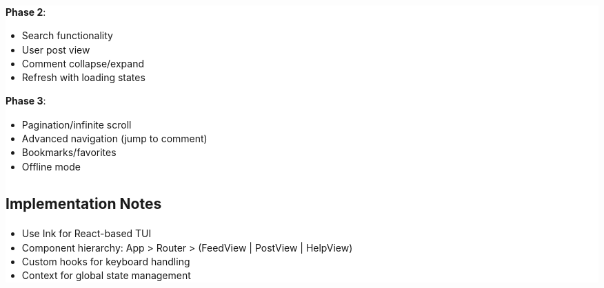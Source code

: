**Phase 2**:
- Search functionality
- User post view
- Comment collapse/expand
- Refresh with loading states

**Phase 3**:
- Pagination/infinite scroll
- Advanced navigation (jump to comment)
- Bookmarks/favorites
- Offline mode

## Implementation Notes

- Use Ink for React-based TUI
- Component hierarchy: App > Router > (FeedView | PostView | HelpView)
- Custom hooks for keyboard handling
- Context for global state management
